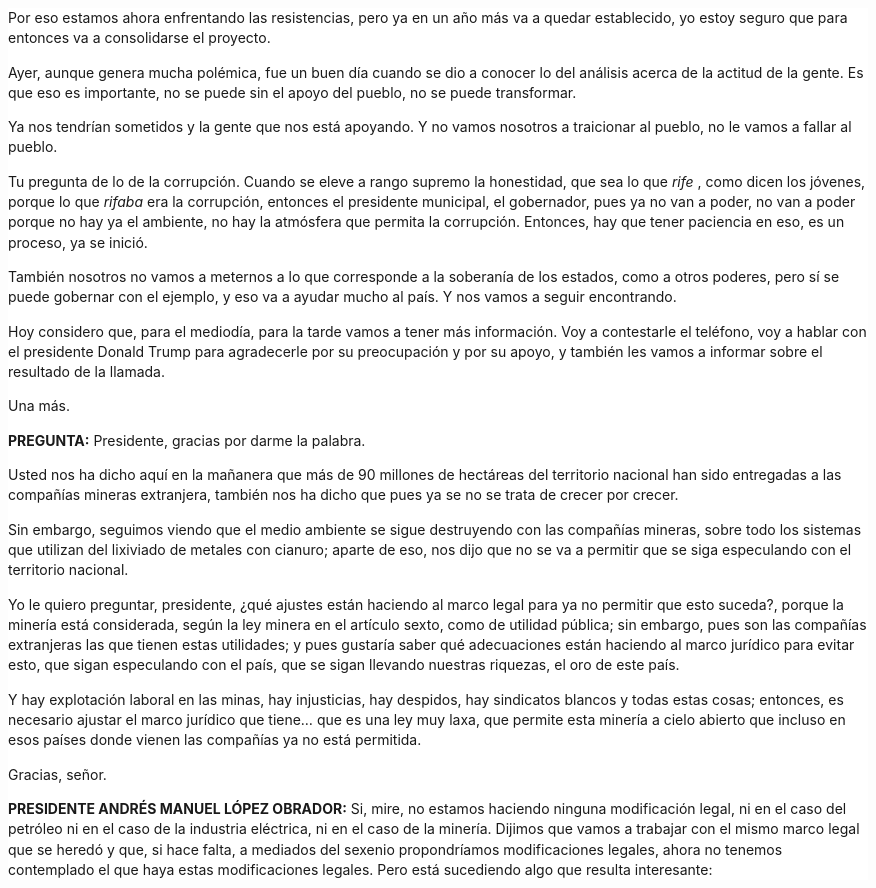 Por eso estamos ahora enfrentando las resistencias, pero ya en un año más va a
quedar establecido, yo estoy seguro que para entonces va a consolidarse el
proyecto.

Ayer, aunque genera mucha polémica, fue un buen día cuando se dio a conocer lo
del análisis acerca de la actitud de la gente. Es que eso es importante, no se
puede sin el apoyo del pueblo, no se puede transformar.

Ya nos tendrían sometidos y la gente que nos está apoyando. Y no vamos
nosotros a traicionar al pueblo, no le vamos a fallar al pueblo.

Tu pregunta de lo de la corrupción. Cuando se eleve a rango supremo la
honestidad, que sea lo que _rife_ , como dicen los jóvenes, porque lo que
_rifaba_ era la corrupción, entonces el presidente municipal, el gobernador,
pues ya no van a poder, no van a poder porque no hay ya el ambiente, no hay la
atmósfera que permita la corrupción. Entonces, hay que tener paciencia en eso,
es un proceso, ya se inició.

También nosotros no vamos a meternos a lo que corresponde a la soberanía de
los estados, como a otros poderes, pero sí se puede gobernar con el ejemplo, y
eso va a ayudar mucho al país. Y nos vamos a seguir encontrando.

Hoy considero que, para el mediodía, para la tarde vamos a tener más
información. Voy a contestarle el teléfono, voy a hablar con el presidente
Donald Trump para agradecerle por su preocupación y por su apoyo, y también
les vamos a informar sobre el resultado de la llamada.

Una más.

**PREGUNTA:** Presidente, gracias por darme la palabra.

Usted nos ha dicho aquí en la mañanera que más de 90 millones de hectáreas del
territorio nacional han sido entregadas a las compañías mineras extranjera,
también nos ha dicho que pues ya se no se trata de crecer por crecer.

Sin embargo, seguimos viendo que el medio ambiente se sigue destruyendo con
las compañías mineras, sobre todo los sistemas que utilizan del lixiviado de
metales con cianuro; aparte de eso, nos dijo que no se va a permitir que se
siga especulando con el territorio nacional.

Yo le quiero preguntar, presidente, ¿qué ajustes están haciendo al marco legal
para ya no permitir que esto suceda?, porque la minería está considerada,
según la ley minera en el artículo sexto, como de utilidad pública; sin
embargo, pues son las compañías extranjeras las que tienen estas utilidades; y
pues gustaría saber qué adecuaciones están haciendo al marco jurídico para
evitar esto, que sigan especulando con el país, que se sigan llevando nuestras
riquezas, el oro de este país.

Y hay explotación laboral en las minas, hay injusticias, hay despidos, hay
sindicatos blancos y todas estas cosas; entonces, es necesario ajustar el
marco jurídico que tiene… que es una ley muy laxa, que permite esta minería a
cielo abierto que incluso en esos países donde vienen las compañías ya no está
permitida.

Gracias, señor.

**PRESIDENTE ANDRÉS MANUEL LÓPEZ OBRADOR:** Si, mire, no estamos haciendo
ninguna modificación legal, ni en el caso del petróleo ni en el caso de la
industria eléctrica, ni en el caso de la minería. Dijimos que vamos a trabajar
con el mismo marco legal que se heredó y que, si hace falta, a mediados del
sexenio propondríamos modificaciones legales, ahora no tenemos contemplado el
que haya estas modificaciones legales. Pero está sucediendo algo que resulta
interesante:
